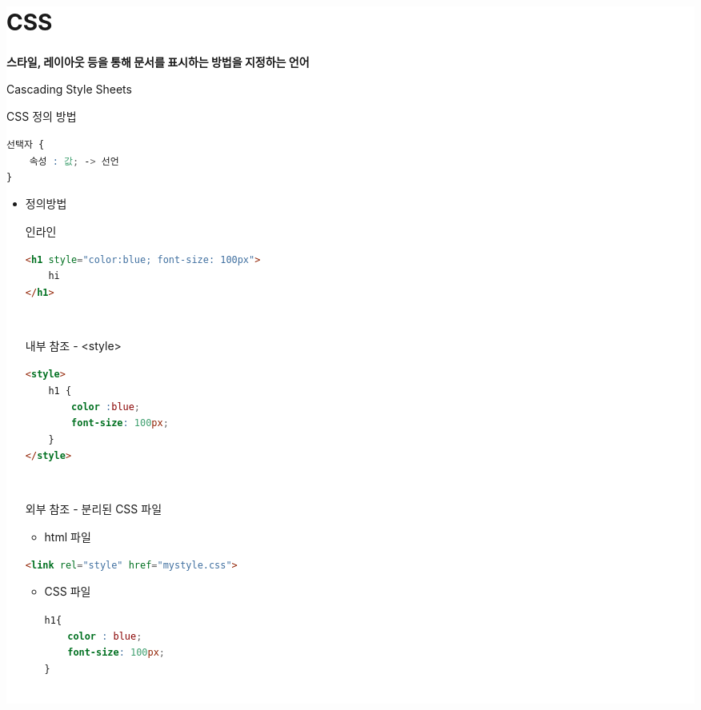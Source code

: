 # CSS

**스타일, 레이아웃 등을 통해 문서를 표시하는 방법을 지정하는 언어**

Cascading Style Sheets

CSS 정의 방법

```css
선택자 {
    속성 : 값; -> 선언
}
```

- 정의방법

  인라인

  ```html
  <h1 style="color:blue; font-size: 100px">
      hi
  </h1>
  ```

  <br>

  내부 참조 - \<style>

  ```html
  <style>
      h1 {
          color :blue;
          font-size: 100px;
      }
  </style>
  ```

  <br>

  외부 참조 - 분리된 CSS 파일

  - html 파일

  ```html
  <link rel="style" href="mystyle.css">
  ```

  - CSS 파일

    ```css
    h1{
        color : blue;
        font-size: 100px;
    }
    ```

    

<br>
